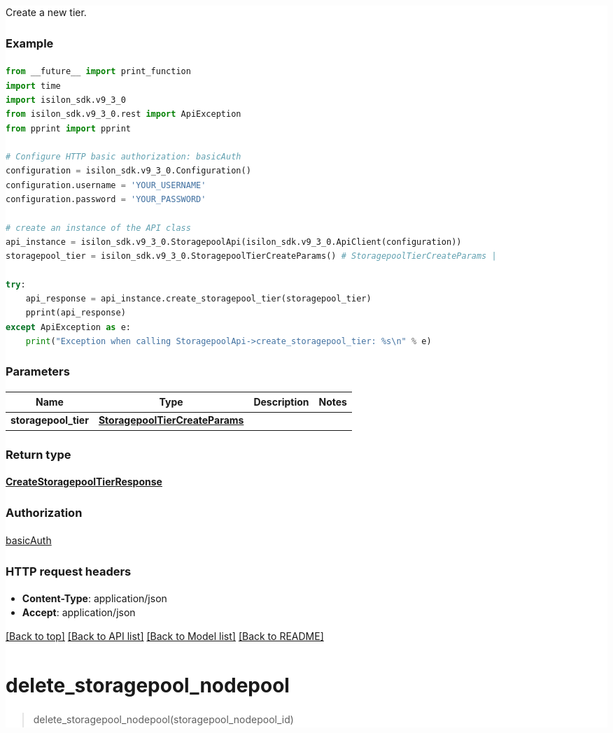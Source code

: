 

Create a new tier.

### Example
```python
from __future__ import print_function
import time
import isilon_sdk.v9_3_0
from isilon_sdk.v9_3_0.rest import ApiException
from pprint import pprint

# Configure HTTP basic authorization: basicAuth
configuration = isilon_sdk.v9_3_0.Configuration()
configuration.username = 'YOUR_USERNAME'
configuration.password = 'YOUR_PASSWORD'

# create an instance of the API class
api_instance = isilon_sdk.v9_3_0.StoragepoolApi(isilon_sdk.v9_3_0.ApiClient(configuration))
storagepool_tier = isilon_sdk.v9_3_0.StoragepoolTierCreateParams() # StoragepoolTierCreateParams | 

try:
    api_response = api_instance.create_storagepool_tier(storagepool_tier)
    pprint(api_response)
except ApiException as e:
    print("Exception when calling StoragepoolApi->create_storagepool_tier: %s\n" % e)
```

### Parameters

Name | Type | Description  | Notes
------------- | ------------- | ------------- | -------------
 **storagepool_tier** | [**StoragepoolTierCreateParams**](StoragepoolTierCreateParams.md)|  | 

### Return type

[**CreateStoragepoolTierResponse**](CreateStoragepoolTierResponse.md)

### Authorization

[basicAuth](../README.md#basicAuth)

### HTTP request headers

 - **Content-Type**: application/json
 - **Accept**: application/json

[[Back to top]](#) [[Back to API list]](../README.md#documentation-for-api-endpoints) [[Back to Model list]](../README.md#documentation-for-models) [[Back to README]](../README.md)

# **delete_storagepool_nodepool**
> delete_storagepool_nodepool(storagepool_nodepool_id)
